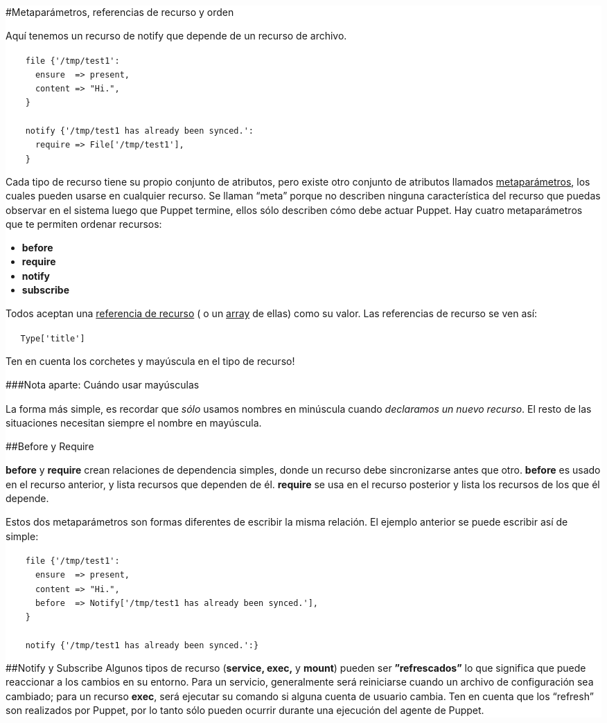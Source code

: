 #Metaparámetros, referencias de recurso y orden

Aquí tenemos un recurso de notify que depende de un recurso de archivo.

	    file {'/tmp/test1':
	      ensure  => present,
	      content => "Hi.",
	    }

	    notify {'/tmp/test1 has already been synced.':
	      require => File['/tmp/test1'],
	    }

Cada tipo de recurso tiene su propio conjunto de atributos, pero existe otro conjunto de atributos llamados [metaparámetros](), los cuales pueden usarse en cualquier recurso. Se llaman “meta” porque no describen ninguna característica del recurso que puedas observar en el sistema luego que Puppet termine, ellos sólo describen cómo debe actuar Puppet. Hay cuatro metaparámetros que te permiten ordenar recursos:

+ **before**
+ **require**
+ **notify**
+ **subscribe**

Todos aceptan una [referencia de recurso]() ( o un [array]() de ellas) como su valor. Las referencias de recurso se ven así:

	   Type['title']

Ten en cuenta los corchetes y mayúscula en el tipo de recurso!

###Nota aparte: Cuándo usar mayúsculas

La forma más simple, es recordar que *sólo* usamos nombres en minúscula cuando *declaramos un nuevo recurso*. El resto de las situaciones necesitan siempre el nombre en mayúscula.

##Before y Require

**before** y **require** crean relaciones de dependencia simples, donde un recurso debe sincronizarse antes que otro. **before** es usado en el recurso anterior, y lista recursos que dependen de él. **require** se usa en el recurso posterior y lista los recursos de los que él depende. 

Estos dos metaparámetros son formas diferentes de escribir la misma relación. El ejemplo anterior se puede escribir así de simple: 


	    file {'/tmp/test1':
	      ensure  => present,
	      content => "Hi.",
	      before  => Notify['/tmp/test1 has already been synced.'],
	    }

	    notify {'/tmp/test1 has already been synced.':}


##Notify y Subscribe
Algunos tipos de recurso (**service, exec,** y **mount**) pueden ser **”refrescados”** lo que significa que puede reaccionar a los cambios en su entorno. Para un servicio, generalmente será reiniciarse cuando un archivo de configuración sea cambiado; para un recurso **exec**, será ejecutar su comando si alguna cuenta de usuario cambia. Ten en cuenta que los “refresh” son realizados por Puppet, por lo tanto sólo pueden ocurrir durante una ejecución del agente de Puppet.
